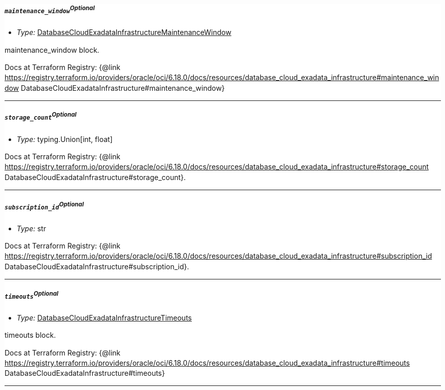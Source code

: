 
##### `maintenance_window`<sup>Optional</sup> <a name="maintenance_window" id="rhizo-co-terraform-provider-oci.databaseCloudExadataInfrastructure.DatabaseCloudExadataInfrastructure.Initializer.parameter.maintenanceWindow"></a>

- *Type:* <a href="#rhizo-co-terraform-provider-oci.databaseCloudExadataInfrastructure.DatabaseCloudExadataInfrastructureMaintenanceWindow">DatabaseCloudExadataInfrastructureMaintenanceWindow</a>

maintenance_window block.

Docs at Terraform Registry: {@link https://registry.terraform.io/providers/oracle/oci/6.18.0/docs/resources/database_cloud_exadata_infrastructure#maintenance_window DatabaseCloudExadataInfrastructure#maintenance_window}

---

##### `storage_count`<sup>Optional</sup> <a name="storage_count" id="rhizo-co-terraform-provider-oci.databaseCloudExadataInfrastructure.DatabaseCloudExadataInfrastructure.Initializer.parameter.storageCount"></a>

- *Type:* typing.Union[int, float]

Docs at Terraform Registry: {@link https://registry.terraform.io/providers/oracle/oci/6.18.0/docs/resources/database_cloud_exadata_infrastructure#storage_count DatabaseCloudExadataInfrastructure#storage_count}.

---

##### `subscription_id`<sup>Optional</sup> <a name="subscription_id" id="rhizo-co-terraform-provider-oci.databaseCloudExadataInfrastructure.DatabaseCloudExadataInfrastructure.Initializer.parameter.subscriptionId"></a>

- *Type:* str

Docs at Terraform Registry: {@link https://registry.terraform.io/providers/oracle/oci/6.18.0/docs/resources/database_cloud_exadata_infrastructure#subscription_id DatabaseCloudExadataInfrastructure#subscription_id}.

---

##### `timeouts`<sup>Optional</sup> <a name="timeouts" id="rhizo-co-terraform-provider-oci.databaseCloudExadataInfrastructure.DatabaseCloudExadataInfrastructure.Initializer.parameter.timeouts"></a>

- *Type:* <a href="#rhizo-co-terraform-provider-oci.databaseCloudExadataInfrastructure.DatabaseCloudExadataInfrastructureTimeouts">DatabaseCloudExadataInfrastructureTimeouts</a>

timeouts block.

Docs at Terraform Registry: {@link https://registry.terraform.io/providers/oracle/oci/6.18.0/docs/resources/database_cloud_exadata_infrastructure#timeouts DatabaseCloudExadataInfrastructure#timeouts}

---
